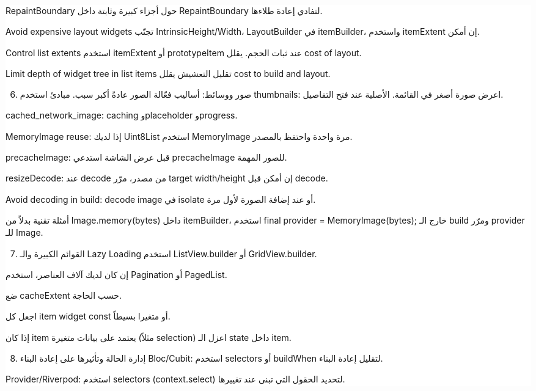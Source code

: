 
RepaintBoundary
حول أجزاء كبيرة وثابتة داخل RepaintBoundary لتفادي إعادة طلاءها.


Avoid expensive layout widgets
تجنّب IntrinsicHeight/Width، LayoutBuilder في itemBuilder، واستخدم itemExtent إن أمكن.


Control list extents
استخدم itemExtent أو prototypeItem عند ثبات الحجم. يقلل cost of layout.


Limit depth of widget tree in list items
تقليل التعشيش يقلل cost to build and layout.



6. صور ووسائط: أساليب فعّالة
الصور عادةً أكبر سبب.
مبادئ
استخدم thumbnails: اعرض صورة أصغر في القائمة. الأصلية عند فتح التفاصيل.


cached_network_image: caching وplaceholder وprogress.


MemoryImage reuse: إذا لديك Uint8List استخدم MemoryImage مرة واحدة واحتفظ بالمصدر.


precacheImage: قبل عرض الشاشة استدعي precacheImage للصور المهمة.


resizeDecode: عند decode من مصدر، مرّر target width/height إن أمكن قبل decode.


Avoid decoding in build: decode image في isolate أو عند إضافة الصورة لأول مرة.


أمثلة تقنية
بدلاً من Image.memory(bytes) داخل itemBuilder، استخدم final provider = MemoryImage(bytes); خارج الـ build ومرّر provider للـ Image.



7. القوائم الكبيرة والـ Lazy Loading
استخدم ListView.builder أو GridView.builder.


إن كان لديك آلاف العناصر، استخدم Pagination أو PagedList.


ضع cacheExtent حسب الحاجة.


اجعل كل item widget const أو متغيرا بسيطاً.


إذا كان item يعتمد على بيانات متغيرة (مثلاً selection) اعزل الـ state داخل item.



8. إدارة الحالة وتأثيرها على إعادة البناء
Bloc/Cubit: استخدم selectors أو buildWhen لتقليل إعادة البناء.


Provider/Riverpod: استخدم selectors (context.select) لتحديد الحقول التي تبنى عند تغييرها.

